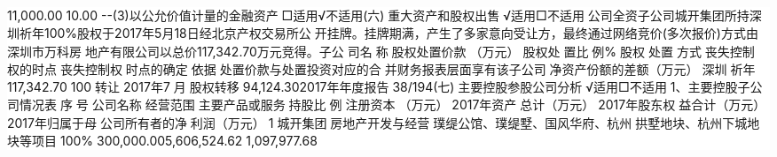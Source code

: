 11,000.00
10.00
--(3)以公允价值计量的金融资产
□适用√不适用(六)
重大资产和股权出售
√适用□不适用
公司全资子公司城开集团所持深圳祈年100%股权于2017年5月18日经北京产权交易所公
开挂牌。挂牌期满，产生了多家意向受让方，最终通过网络竞价(多次报价)方式由深圳市万科房
地产有限公司以总价117,342.70万元竞得。子公
司名
称
股权处置价款
（万元）
股权处
置比
例%
股权
处置
方式
丧失控制
权的时点
丧失控制权
时点的确定
依据
处置价款与处置投资对应的合
并财务报表层面享有该子公司
净资产份额的差额（万元）
深圳
祈年
117,342.70
100
转让
2017年7
月
股权转移
94,124.302017年年度报告
38/194(七)
主要控股参股公司分析
√适用□不适用
1、主要控股子公司情况表
序
号
公司名称
经营范围
主要产品或服务
持股比
例
注册资本
（万元）
2017年资产
总计（万元）
2017年股东权
益合计（万元）
2017年归属于母
公司所有者的净
利润（万元）
1
城开集团
房地产开发与经营
璞缇公馆、璞缇墅、国风华府、杭州
拱墅地块、杭州下城地块等项目
100%
300,000.005,606,524.62
1,097,977.68